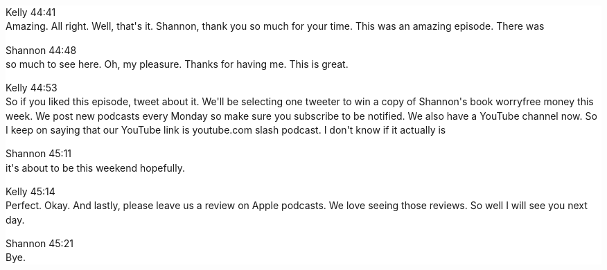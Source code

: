 Kelly  44:41  
Amazing. All right. Well, that's it. Shannon, thank you so much for your time. This was an amazing episode. There was

Shannon  44:48  
so much to see here. Oh, my pleasure. Thanks for having me. This is great.

Kelly  44:53  
So if you liked this episode, tweet about it. We'll be selecting one tweeter to win a copy of Shannon's book worryfree money this week. We post new podcasts every Monday so make sure you subscribe to be notified. We also have a YouTube channel now. So I keep on saying that our YouTube link is youtube.com slash podcast. I don't know if it actually is

Shannon  45:11  
it's about to be this weekend hopefully.

Kelly  45:14  
Perfect. Okay. And lastly, please leave us a review on Apple podcasts. We love seeing those reviews. So well I will see you next day.

Shannon  45:21  
Bye.
